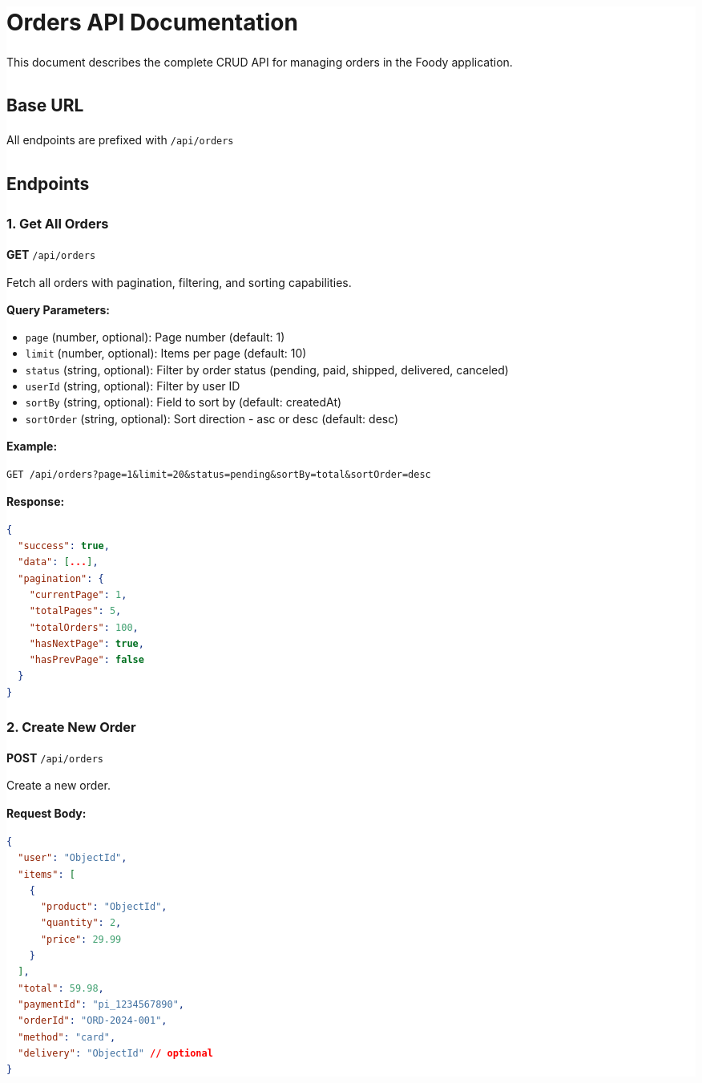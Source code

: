# Orders API Documentation

This document describes the complete CRUD API for managing orders in the Foody application.

## Base URL
All endpoints are prefixed with `/api/orders`

## Endpoints

### 1. Get All Orders
**GET** `/api/orders`

Fetch all orders with pagination, filtering, and sorting capabilities.

**Query Parameters:**
- `page` (number, optional): Page number (default: 1)
- `limit` (number, optional): Items per page (default: 10)
- `status` (string, optional): Filter by order status (pending, paid, shipped, delivered, canceled)
- `userId` (string, optional): Filter by user ID
- `sortBy` (string, optional): Field to sort by (default: createdAt)
- `sortOrder` (string, optional): Sort direction - asc or desc (default: desc)

**Example:**
```
GET /api/orders?page=1&limit=20&status=pending&sortBy=total&sortOrder=desc
```

**Response:**
```json
{
  "success": true,
  "data": [...],
  "pagination": {
    "currentPage": 1,
    "totalPages": 5,
    "totalOrders": 100,
    "hasNextPage": true,
    "hasPrevPage": false
  }
}
```

### 2. Create New Order
**POST** `/api/orders`

Create a new order.

**Request Body:**
```json
{
  "user": "ObjectId",
  "items": [
    {
      "product": "ObjectId",
      "quantity": 2,
      "price": 29.99
    }
  ],
  "total": 59.98,
  "paymentId": "pi_1234567890",
  "orderId": "ORD-2024-001",
  "method": "card",
  "delivery": "ObjectId" // optional
}
```